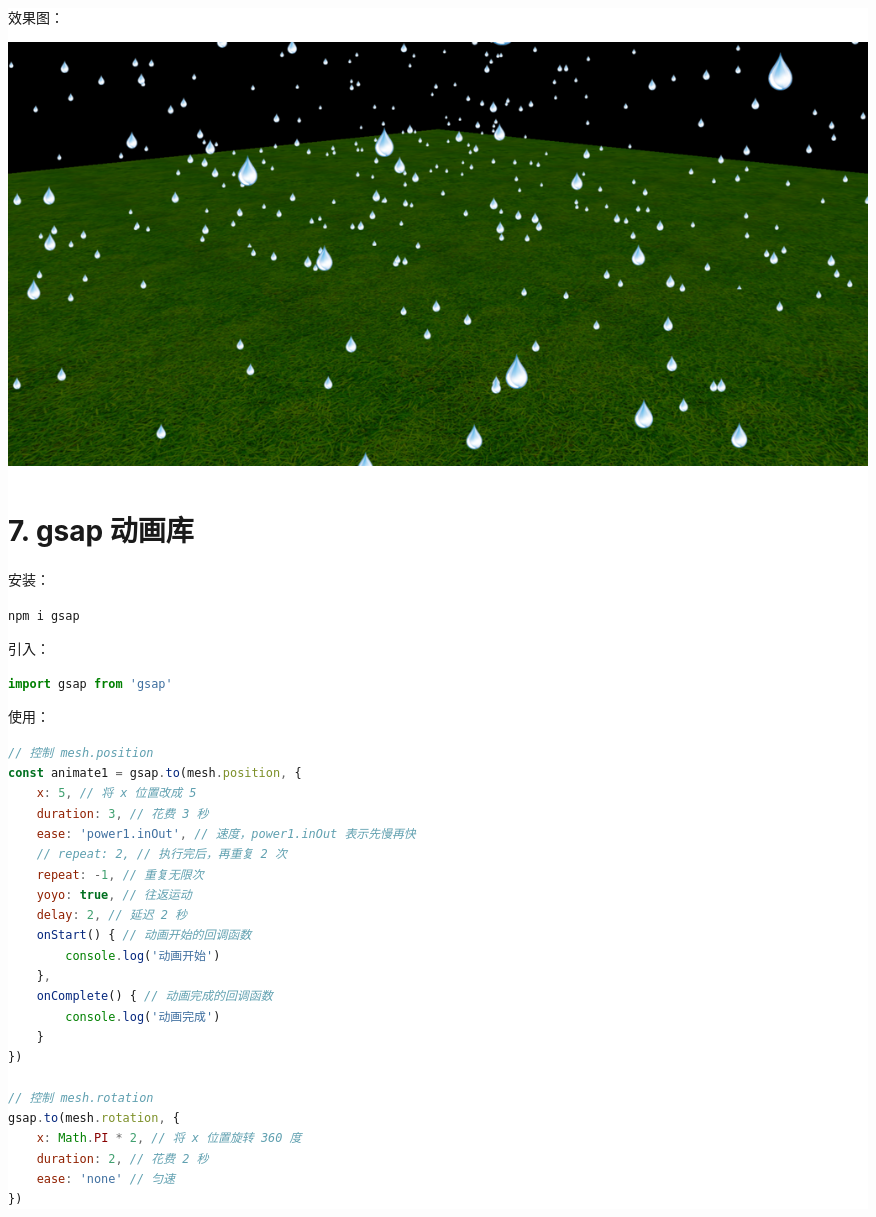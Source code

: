 效果图：

![](images/效果图10.png)

# 7. gsap 动画库

安装：

```bash
npm i gsap
```

引入：

```js
import gsap from 'gsap'
```

使用：

```js
// 控制 mesh.position
const animate1 = gsap.to(mesh.position, {
	x: 5, // 将 x 位置改成 5
	duration: 3, // 花费 3 秒
	ease: 'power1.inOut', // 速度，power1.inOut 表示先慢再快
	// repeat: 2, // 执行完后，再重复 2 次
	repeat: -1, // 重复无限次
	yoyo: true, // 往返运动
	delay: 2, // 延迟 2 秒
	onStart() { // 动画开始的回调函数
		console.log('动画开始')
	},
	onComplete() { // 动画完成的回调函数
		console.log('动画完成')
	}
})

// 控制 mesh.rotation
gsap.to(mesh.rotation, {
	x: Math.PI * 2, // 将 x 位置旋转 360 度
	duration: 2, // 花费 2 秒
	ease: 'none' // 匀速
})
```